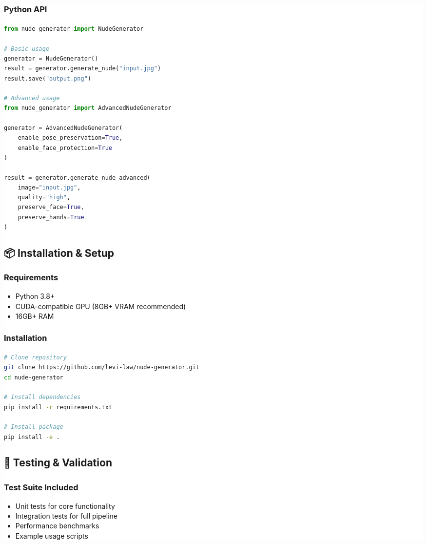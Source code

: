 ### Python API
```python
from nude_generator import NudeGenerator

# Basic usage
generator = NudeGenerator()
result = generator.generate_nude("input.jpg")
result.save("output.png")

# Advanced usage
from nude_generator import AdvancedNudeGenerator

generator = AdvancedNudeGenerator(
    enable_pose_preservation=True,
    enable_face_protection=True
)

result = generator.generate_nude_advanced(
    image="input.jpg",
    quality="high",
    preserve_face=True,
    preserve_hands=True
)
```

## 📦 Installation & Setup

### Requirements
- Python 3.8+
- CUDA-compatible GPU (8GB+ VRAM recommended)
- 16GB+ RAM

### Installation
```bash
# Clone repository
git clone https://github.com/levi-law/nude-generator.git
cd nude-generator

# Install dependencies
pip install -r requirements.txt

# Install package
pip install -e .
```

## 🧪 Testing & Validation

### Test Suite Included
- Unit tests for core functionality
- Integration tests for full pipeline
- Performance benchmarks
- Example usage scripts
